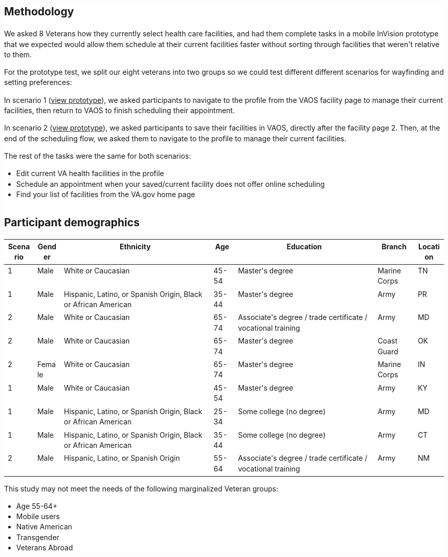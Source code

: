 ## Methodology  

We asked 8 Veterans how they currently select health care facilities, and had them complete tasks in a mobile InVision prototype that we expected would allow them schedule at their current facilities faster without sorting through facilities that weren't relative to them.

For the prototype test, we split our eight veterans into two groups so we could test different different scenarios for wayfinding and setting preferences:  

In scenario 1 ([view prototype](https://adhoc.invisionapp.com/console/share/BX2JRZTUR2/621669675)), we asked participants to navigate to the profile from the VAOS facility page to manage their current facilities, then return to VAOS to finish scheduling their appointment. 


<video src="images/preferred-facility-prototype-scenario-1.mp4" controls title="Scenario 1 prototype video"></video>

In scenario 2 ([view prototype](https://adhoc.invisionapp.com/console/share/B72LX6SPTP/633532185)), we asked participants to save their facilities in VAOS, directly after the facility page 2. Then, at the end of the scheduling flow, we asked them to navigate to the profile to manage their current facilities.  

<video src="images/preferred-facility-prototype-scenario-2.mp4" controls title="Scenario 2 prototype video"></video>

The rest of the tasks were the same for both scenarios:

* Edit current VA health facilities in the profile
* Schedule an appointment when your saved/current facility does not offer online scheduling
* Find your list of facilities from the VA.gov home page   

## Participant demographics  

| Scenario | Gender | Ethnicity                                                    | Age   | Education                                                    | Branch       | Location |
| -------- | ------ | ------------------------------------------------------------ | ----- | ------------------------------------------------------------ | ------------ | -------- |
| 1        | Male   | White or Caucasian                                           | 45-54 | Master's degree                                              | Marine Corps | TN       |
| 1        | Male   | Hispanic, Latino, or Spanish Origin, Black or African American | 35-44 | Master's degree                                              | Army         | PR       |
| 2        | Male   | White or Caucasian                                           | 65-74 | Associate's degree / trade certificate / vocational training | Army         | MD       |
| 2        | Male   | White or Caucasian                                           | 65-74 | Master's degree                                              | Coast Guard  | OK       |
| 2        | Female | White or Caucasian                                           | 65-74 | Master's degree                                              | Marine Corps | IN       |
| 1        | Male   | White or Caucasian                                           | 45-54 | Master's degree                                              | Army         | KY       |
| 1        | Male   | Hispanic, Latino, or Spanish Origin, Black or African American | 25-34 | Some college (no degree)                                     | Army         | MD       |
| 1        | Male   | Hispanic, Latino, or Spanish Origin, Black or African American | 35-44 | Some college (no degree)                                     | Army         | CT       |
| 2        | Male   | Hispanic, Latino, or Spanish Origin                          | 55-64 | Associate's degree / trade certificate / vocational training | Army         | NM       |

This study may not meet the needs of the following marginalized Veteran groups:

- Age 55-64+
- Mobile users
- Native American
- Transgender
- Veterans Abroad
